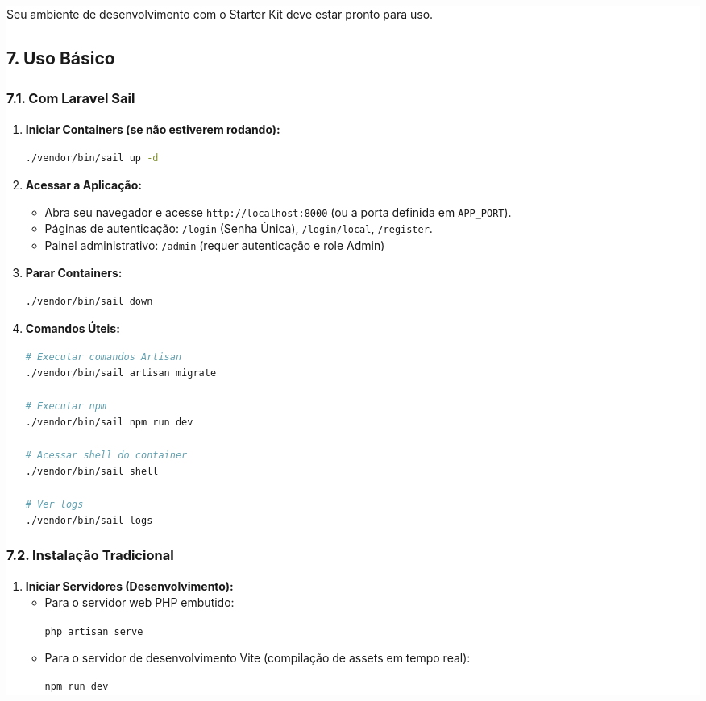 Seu ambiente de desenvolvimento com o Starter Kit deve estar pronto para uso.

## 7. Uso Básico

### 7.1. Com Laravel Sail

1.  **Iniciar Containers (se não estiverem rodando):**
    ```bash
    ./vendor/bin/sail up -d
    ```

2.  **Acessar a Aplicação:**
    *   Abra seu navegador e acesse `http://localhost:8000` (ou a porta definida em `APP_PORT`).
    *   Páginas de autenticação: `/login` (Senha Única), `/login/local`, `/register`.
    *   Painel administrativo: `/admin` (requer autenticação e role Admin)

3.  **Parar Containers:**
    ```bash
    ./vendor/bin/sail down
    ```

4.  **Comandos Úteis:**
    ```bash
    # Executar comandos Artisan
    ./vendor/bin/sail artisan migrate

    # Executar npm
    ./vendor/bin/sail npm run dev

    # Acessar shell do container
    ./vendor/bin/sail shell

    # Ver logs
    ./vendor/bin/sail logs
    ```

### 7.2. Instalação Tradicional

1.  **Iniciar Servidores (Desenvolvimento):**
    *   Para o servidor web PHP embutido:
        ```bash
        php artisan serve
        ```
    *   Para o servidor de desenvolvimento Vite (compilação de assets em tempo real):
        ```bash
        npm run dev
        ```
